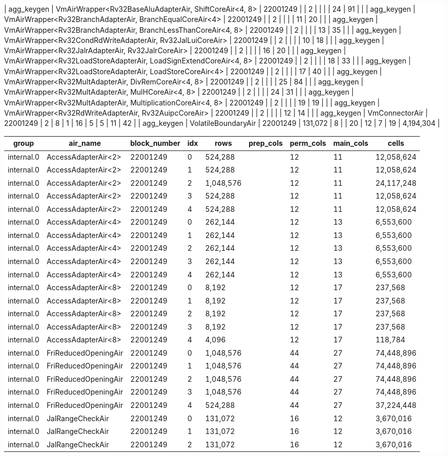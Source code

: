 | agg_keygen | VmAirWrapper<Rv32BaseAluAdapterAir, ShiftCoreAir<4, 8> | 22001249 |  | 2 |  |  |  | 24 | 91 |  | 
| agg_keygen | VmAirWrapper<Rv32BranchAdapterAir, BranchEqualCoreAir<4> | 22001249 |  | 2 |  |  |  | 11 | 20 |  | 
| agg_keygen | VmAirWrapper<Rv32BranchAdapterAir, BranchLessThanCoreAir<4, 8> | 22001249 |  | 2 |  |  |  | 13 | 35 |  | 
| agg_keygen | VmAirWrapper<Rv32CondRdWriteAdapterAir, Rv32JalLuiCoreAir> | 22001249 |  | 2 |  |  |  | 10 | 18 |  | 
| agg_keygen | VmAirWrapper<Rv32JalrAdapterAir, Rv32JalrCoreAir> | 22001249 |  | 2 |  |  |  | 16 | 20 |  | 
| agg_keygen | VmAirWrapper<Rv32LoadStoreAdapterAir, LoadSignExtendCoreAir<4, 8> | 22001249 |  | 2 |  |  |  | 18 | 33 |  | 
| agg_keygen | VmAirWrapper<Rv32LoadStoreAdapterAir, LoadStoreCoreAir<4> | 22001249 |  | 2 |  |  |  | 17 | 40 |  | 
| agg_keygen | VmAirWrapper<Rv32MultAdapterAir, DivRemCoreAir<4, 8> | 22001249 |  | 2 |  |  |  | 25 | 84 |  | 
| agg_keygen | VmAirWrapper<Rv32MultAdapterAir, MulHCoreAir<4, 8> | 22001249 |  | 2 |  |  |  | 24 | 31 |  | 
| agg_keygen | VmAirWrapper<Rv32MultAdapterAir, MultiplicationCoreAir<4, 8> | 22001249 |  | 2 |  |  |  | 19 | 19 |  | 
| agg_keygen | VmAirWrapper<Rv32RdWriteAdapterAir, Rv32AuipcCoreAir> | 22001249 |  | 2 |  |  |  | 12 | 14 |  | 
| agg_keygen | VmConnectorAir | 22001249 | 2 | 8 | 1 | 16 | 5 | 5 | 11 | 42 | 
| agg_keygen | VolatileBoundaryAir | 22001249 | 131,072 | 8 |  | 20 | 12 | 7 | 19 | 4,194,304 | 

| group | air_name | block_number | idx | rows | prep_cols | perm_cols | main_cols | cells |
| --- | --- | --- | --- | --- | --- | --- | --- | --- |
| internal.0 | AccessAdapterAir<2> | 22001249 | 0 | 524,288 |  | 12 | 11 | 12,058,624 | 
| internal.0 | AccessAdapterAir<2> | 22001249 | 1 | 524,288 |  | 12 | 11 | 12,058,624 | 
| internal.0 | AccessAdapterAir<2> | 22001249 | 2 | 1,048,576 |  | 12 | 11 | 24,117,248 | 
| internal.0 | AccessAdapterAir<2> | 22001249 | 3 | 524,288 |  | 12 | 11 | 12,058,624 | 
| internal.0 | AccessAdapterAir<2> | 22001249 | 4 | 524,288 |  | 12 | 11 | 12,058,624 | 
| internal.0 | AccessAdapterAir<4> | 22001249 | 0 | 262,144 |  | 12 | 13 | 6,553,600 | 
| internal.0 | AccessAdapterAir<4> | 22001249 | 1 | 262,144 |  | 12 | 13 | 6,553,600 | 
| internal.0 | AccessAdapterAir<4> | 22001249 | 2 | 262,144 |  | 12 | 13 | 6,553,600 | 
| internal.0 | AccessAdapterAir<4> | 22001249 | 3 | 262,144 |  | 12 | 13 | 6,553,600 | 
| internal.0 | AccessAdapterAir<4> | 22001249 | 4 | 262,144 |  | 12 | 13 | 6,553,600 | 
| internal.0 | AccessAdapterAir<8> | 22001249 | 0 | 8,192 |  | 12 | 17 | 237,568 | 
| internal.0 | AccessAdapterAir<8> | 22001249 | 1 | 8,192 |  | 12 | 17 | 237,568 | 
| internal.0 | AccessAdapterAir<8> | 22001249 | 2 | 8,192 |  | 12 | 17 | 237,568 | 
| internal.0 | AccessAdapterAir<8> | 22001249 | 3 | 8,192 |  | 12 | 17 | 237,568 | 
| internal.0 | AccessAdapterAir<8> | 22001249 | 4 | 4,096 |  | 12 | 17 | 118,784 | 
| internal.0 | FriReducedOpeningAir | 22001249 | 0 | 1,048,576 |  | 44 | 27 | 74,448,896 | 
| internal.0 | FriReducedOpeningAir | 22001249 | 1 | 1,048,576 |  | 44 | 27 | 74,448,896 | 
| internal.0 | FriReducedOpeningAir | 22001249 | 2 | 1,048,576 |  | 44 | 27 | 74,448,896 | 
| internal.0 | FriReducedOpeningAir | 22001249 | 3 | 1,048,576 |  | 44 | 27 | 74,448,896 | 
| internal.0 | FriReducedOpeningAir | 22001249 | 4 | 524,288 |  | 44 | 27 | 37,224,448 | 
| internal.0 | JalRangeCheckAir | 22001249 | 0 | 131,072 |  | 16 | 12 | 3,670,016 | 
| internal.0 | JalRangeCheckAir | 22001249 | 1 | 131,072 |  | 16 | 12 | 3,670,016 | 
| internal.0 | JalRangeCheckAir | 22001249 | 2 | 131,072 |  | 16 | 12 | 3,670,016 | 